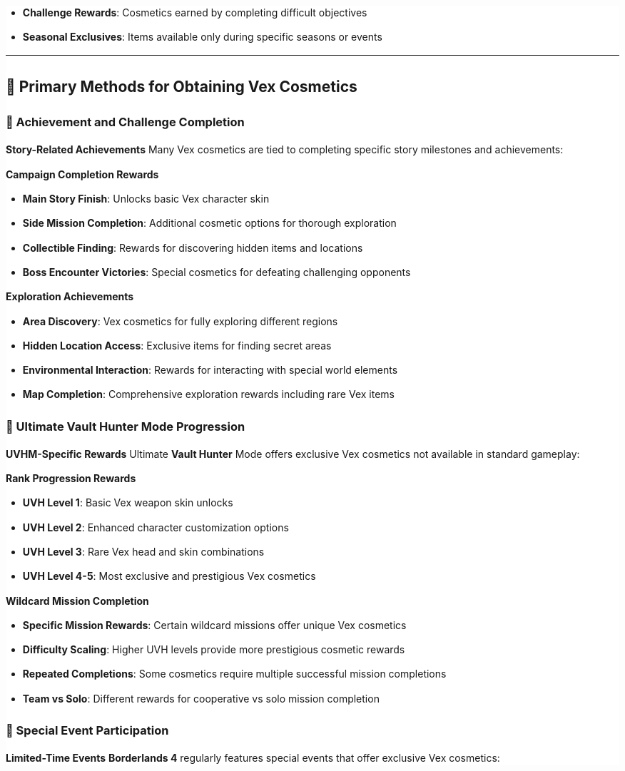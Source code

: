 - **Challenge Rewards**: Cosmetics earned by completing difficult objectives

- **Seasonal Exclusives**: Items available only during specific seasons or events

---

## 🎯 Primary Methods for Obtaining Vex Cosmetics

### 📌 Achievement and Challenge Completion

**Story-Related Achievements**
Many Vex cosmetics are tied to completing specific story milestones and achievements:

**Campaign Completion Rewards**

- **Main Story Finish**: Unlocks basic Vex character skin

- **Side Mission Completion**: Additional cosmetic options for thorough exploration

- **Collectible Finding**: Rewards for discovering hidden items and locations

- **Boss Encounter Victories**: Special cosmetics for defeating challenging opponents

**Exploration Achievements**

- **Area Discovery**: Vex cosmetics for fully exploring different regions

- **Hidden Location Access**: Exclusive items for finding secret areas

- **Environmental Interaction**: Rewards for interacting with special world elements

- **Map Completion**: Comprehensive exploration rewards including rare Vex items

### 📌 Ultimate **Vault Hunter** Mode Progression

**UVHM-Specific Rewards**
Ultimate **Vault Hunter** Mode offers exclusive Vex cosmetics not available in standard gameplay:

**Rank Progression Rewards**

- **UVH Level 1**: Basic Vex weapon skin unlocks

- **UVH Level 2**: Enhanced character customization options

- **UVH Level 3**: Rare Vex head and skin combinations

- **UVH Level 4-5**: Most exclusive and prestigious Vex cosmetics

**Wildcard Mission Completion**

- **Specific Mission Rewards**: Certain wildcard missions offer unique Vex cosmetics

- **Difficulty Scaling**: Higher UVH levels provide more prestigious cosmetic rewards

- **Repeated Completions**: Some cosmetics require multiple successful mission completions

- **Team vs Solo**: Different rewards for cooperative vs solo mission completion

### 📌 Special Event Participation

**Limited-Time Events**
**Borderlands 4** regularly features special events that offer exclusive Vex cosmetics:
